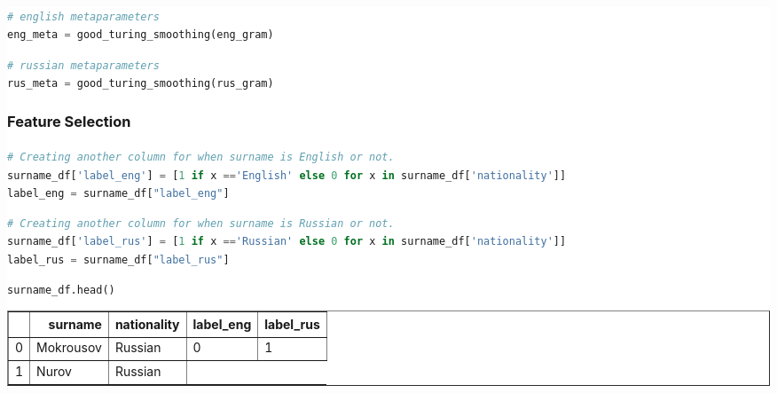 
```python
# english metaparameters
eng_meta = good_turing_smoothing(eng_gram)
```


```python
# russian metaparameters
rus_meta = good_turing_smoothing(rus_gram)
```

### Feature Selection


```python
# Creating another column for when surname is English or not.
surname_df['label_eng'] = [1 if x =='English' else 0 for x in surname_df['nationality']]
label_eng = surname_df["label_eng"]
```


```python
# Creating another column for when surname is Russian or not.
surname_df['label_rus'] = [1 if x =='Russian' else 0 for x in surname_df['nationality']]
label_rus = surname_df["label_rus"]
```


```python
surname_df.head()
```




<div>
<style scoped>
    .dataframe tbody tr th:only-of-type {
        vertical-align: middle;
    }

    .dataframe tbody tr th {
        vertical-align: top;
    }

    .dataframe thead th {
        text-align: right;
    }
</style>
<table border="1" class="dataframe">
  <thead>
    <tr style="text-align: right;">
      <th></th>
      <th>surname</th>
      <th>nationality</th>
      <th>label_eng</th>
      <th>label_rus</th>
    </tr>
  </thead>
  <tbody>
    <tr>
      <td>0</td>
      <td>Mokrousov</td>
      <td>Russian</td>
      <td>0</td>
      <td>1</td>
    </tr>
    <tr>
      <td>1</td>
      <td>Nurov</td>
      <td>Russian</td>